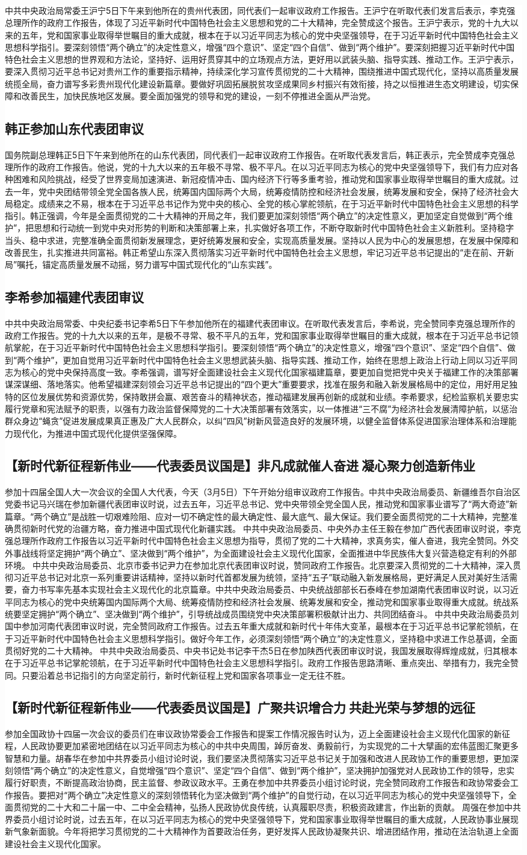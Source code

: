 
中共中央政治局常委王沪宁5日下午来到他所在的贵州代表团，同代表们一起审议政府工作报告。王沪宁在听取代表们发言后表示，李克强总理所作的政府工作报告，体现了习近平新时代中国特色社会主义思想和党的二十大精神，完全赞成这个报告。王沪宁表示，党的十九大以来的五年，党和国家事业取得举世瞩目的重大成就，根本在于以习近平同志为核心的党中央坚强领导，在于习近平新时代中国特色社会主义思想科学指引。要深刻领悟“两个确立”的决定性意义，增强“四个意识”、坚定“四个自信”、做到“两个维护”。要深刻把握习近平新时代中国特色社会主义思想的世界观和方法论，坚持好、运用好贯穿其中的立场观点方法，更好用以武装头脑、指导实践、推动工作。王沪宁表示，要深入贯彻习近平总书记对贵州工作的重要指示精神，持续深化学习宣传贯彻党的二十大精神，围绕推进中国式现代化，坚持以高质量发展统揽全局，奋力谱写多彩贵州现代化建设新篇章。要做好巩固拓展脱贫攻坚成果同乡村振兴有效衔接，持之以恒推进生态文明建设，切实保障和改善民生，加快民族地区发展。要全面加强党的领导和党的建设，一刻不停推进全面从严治党。


## 韩正参加山东代表团审议


国务院副总理韩正5日下午来到他所在的山东代表团，同代表们一起审议政府工作报告。在听取代表发言后，韩正表示，完全赞成李克强总理所作的政府工作报告。他说，党的十九大以来的五年极不寻常、极不平凡。在以习近平同志为核心的党中央坚强领导下，我们有力应对各种困难和风险挑战，经受了世界变局加速演进、新冠疫情冲击、国内经济下行等多重考验，推动党和国家事业取得举世瞩目的重大成就。过去一年，党中央团结带领全党全国各族人民，统筹国内国际两个大局，统筹疫情防控和经济社会发展，统筹发展和安全，保持了经济社会大局稳定。成绩来之不易，根本在于习近平总书记作为党中央的核心、全党的核心掌舵领航，在于习近平新时代中国特色社会主义思想的科学指引。韩正强调，今年是全面贯彻党的二十大精神的开局之年，我们要更加深刻领悟“两个确立”的决定性意义，更加坚定自觉做到“两个维护”，把思想和行动统一到党中央对形势的判断和决策部署上来，扎实做好各项工作，不断夺取新时代中国特色社会主义新胜利。坚持稳字当头、稳中求进，完整准确全面贯彻新发展理念，更好统筹发展和安全，实现高质量发展。坚持以人民为中心的发展思想，在发展中保障和改善民生，扎实推进共同富裕。韩正希望山东深入贯彻落实习近平新时代中国特色社会主义思想，牢记习近平总书记提出的“走在前、开新局”嘱托，锚定高质量发展不动摇，努力谱写中国式现代化的“山东实践”。


## 李希参加福建代表团审议


中共中央政治局常委、中央纪委书记李希5日下午参加他所在的福建代表团审议。在听取代表发言后，李希说，完全赞同李克强总理所作的政府工作报告。党的十九大以来的五年，是极不寻常、极不平凡的五年，党和国家事业取得举世瞩目的重大成就，根本在于习近平总书记领航掌舵，在于习近平新时代中国特色社会主义思想科学指引。要深刻领悟“两个确立”的决定性意义，增强“四个意识”、坚定“四个自信”、做到“两个维护”，更加自觉用习近平新时代中国特色社会主义思想武装头脑、指导实践、推动工作，始终在思想上政治上行动上同以习近平同志为核心的党中央保持高度一致。李希强调，谱写好全面建设社会主义现代化国家福建篇章，要更加自觉把党中央关于福建工作的决策部署谋深谋细、落地落实。他希望福建深刻领会习近平总书记提出的“四个更大”重要要求，找准在服务和融入新发展格局中的定位，用好用足独特的区位发展优势和资源优势，保持敢拼会赢、艰苦奋斗的精神状态，推动福建发展再创新的成就和业绩。李希要求，纪检监察机关要忠实履行党章和宪法赋予的职责，以强有力政治监督保障党的二十大决策部署有效落实，以一体推进“三不腐”为经济社会发展清障护航，以惩治群众身边“蝇贪”促进发展成果真正惠及广大人民群众，以纠“四风”树新风营造良好的发展环境，以健全监督体系促进国家治理体系和治理能力现代化，为推进中国式现代化提供坚强保障。


## 【新时代新征程新伟业——代表委员议国是】非凡成就催人奋进 凝心聚力创造新伟业


参加十四届全国人大一次会议的全国人大代表，今天（3月5日）下午开始分组审议政府工作报告。中共中央政治局委员、新疆维吾尔自治区党委书记马兴瑞在参加新疆代表团审议时说，过去五年，习近平总书记、党中央带领全党全国人民，推动党和国家事业谱写了“两大奇迹”新篇章。“两个确立”是战胜一切艰难险阻、应对一切不确定性的最大确定性、最大底气、最大保证。我们要全面贯彻党的二十大精神，完整准确贯彻新时代党的治疆方略，奋力推进中国式现代化新疆实践。 中共中央政治局委员、中央外办主任王毅在参加广西代表团审议时说，李克强总理所作政府工作报告以习近平新时代中国特色社会主义思想为指导，贯彻了党的二十大精神，求真务实，催人奋进，我完全赞同。外交外事战线将坚定拥护“两个确立”、坚决做到“两个维护”，为全面建设社会主义现代化国家，全面推进中华民族伟大复兴营造稳定有利的外部环境。 中共中央政治局委员、北京市委书记尹力在参加北京代表团审议时说，赞同政府工作报告。北京要深入贯彻党的二十大精神，深入贯彻习近平总书记对北京一系列重要讲话精神，坚持以新时代首都发展为统领，坚持“五子”联动融入新发展格局，更好满足人民对美好生活需要，奋力书写率先基本实现社会主义现代化的北京篇章。中共中央政治局委员、中央统战部部长石泰峰在参加湖南代表团审议时说，以习近平同志为核心的党中央统筹国内国际两个大局、统筹疫情防控和经济社会发展、统筹发展和安全，推动党和国家事业取得重大成就。统战系统要坚定拥护“两个确立”、坚决做到“两个维护”，引导统战成员围绕党中央决策部署积极献计出力、共同团结奋斗。 中共中央政治局委员刘国中参加河南代表团审议时说，完全赞同政府工作报告。过去五年重大成就和新时代十年伟大变革，最根本在于习近平总书记掌舵领航，在于习近平新时代中国特色社会主义思想科学指引。做好今年工作，必须深刻领悟“两个确立”的决定性意义，坚持稳中求进工作总基调，全面贯彻好党的二十大精神。 中共中央政治局委员、中央书记处书记李干杰5日在参加陕西代表团审议时说，我国发展取得辉煌成就，归其根本在于习近平总书记掌舵领航，在于习近平新时代中国特色社会主义思想科学指引。政府工作报告思路清晰、重点突出、举措有力，我完全赞同。只要沿着总书记指引的方向坚定前行，新时代新征程上党和国家各项事业一定无往不胜。


## 【新时代新征程新伟业——代表委员议国是】广聚共识增合力 共赴光荣与梦想的远征


参加全国政协十四届一次会议的委员们在审议政协常委会工作报告和提案工作情况报告时认为，迈上全面建设社会主义现代化国家的新征程，人民政协要更加紧密地团结在以习近平同志为核心的中共中央周围，踔厉奋发、勇毅前行，为实现党的二十大擘画的宏伟蓝图汇聚更多智慧和力量。胡春华在参加中共界委员小组讨论时说，我们要坚决贯彻落实习近平总书记关于加强和改进人民政协工作的重要思想，更加深刻领悟“两个确立”的决定性意义，自觉增强“四个意识”、坚定“四个自信”、做到“两个维护”，坚决拥护加强党对人民政协工作的领导，忠实履行好职责，不断提高政治协商，民主监督、参政议政水平。王勇在参加中共界委员小组讨论时说，完全赞同政府工作报告和政协常委会工作报告。要把对“两个确立”决定性意义的深刻领悟转化为坚决做到“两个维护”的自觉行动，在以习近平同志为核心的党中央坚强领导下，全面贯彻党的二十大和二十届一中、二中全会精神，弘扬人民政协优良传统，认真履职尽责，积极资政建言，作出新的贡献。 周强在参加中共界委员小组讨论时说，过去五年，在以习近平同志为核心的党中央坚强领导下，党和国家事业取得举世瞩目的重大成就，人民政协事业展现新气象新面貌。今年将把学习贯彻党的二十大精神作为首要政治任务，更好发挥人民政协凝聚共识、增进团结作用，推动在法治轨道上全面建设社会主义现代化国家。
